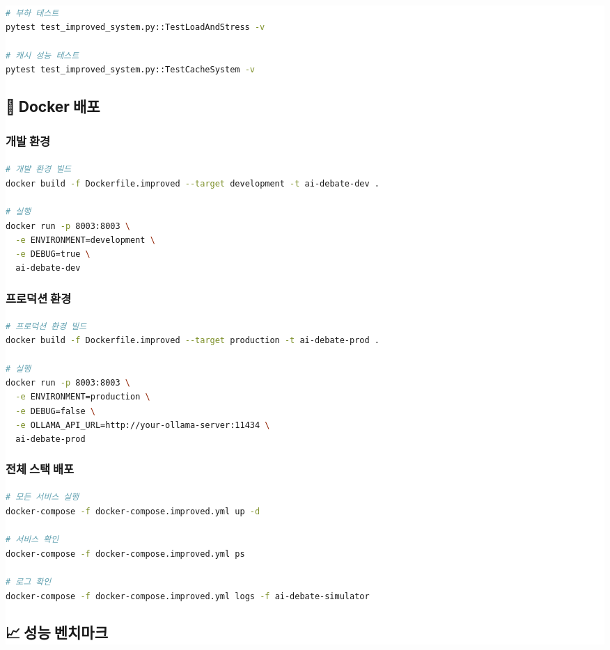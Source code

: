 ```bash
# 부하 테스트
pytest test_improved_system.py::TestLoadAndStress -v

# 캐시 성능 테스트
pytest test_improved_system.py::TestCacheSystem -v
```

## 🐳 Docker 배포

### 개발 환경

```bash
# 개발 환경 빌드
docker build -f Dockerfile.improved --target development -t ai-debate-dev .

# 실행
docker run -p 8003:8003 \
  -e ENVIRONMENT=development \
  -e DEBUG=true \
  ai-debate-dev
```

### 프로덕션 환경

```bash
# 프로덕션 환경 빌드
docker build -f Dockerfile.improved --target production -t ai-debate-prod .

# 실행
docker run -p 8003:8003 \
  -e ENVIRONMENT=production \
  -e DEBUG=false \
  -e OLLAMA_API_URL=http://your-ollama-server:11434 \
  ai-debate-prod
```

### 전체 스택 배포

```bash
# 모든 서비스 실행
docker-compose -f docker-compose.improved.yml up -d

# 서비스 확인
docker-compose -f docker-compose.improved.yml ps

# 로그 확인
docker-compose -f docker-compose.improved.yml logs -f ai-debate-simulator
```

## 📈 성능 벤치마크
